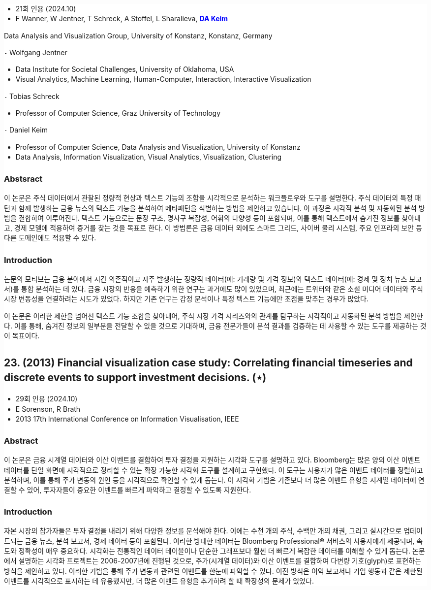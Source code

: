 - 21회 인용 (2024.10)
- F Wanner, W Jentner, T Schreck, A Stoffel, L Sharalieva, **<font color='blue'>DA Keim</font>**

Data Analysis and Visualization Group, University of Konstanz,
Konstanz, Germany

`-` Wolfgang Jentner

- Data Institute for Societal Challenges, University of Oklahoma, USA
- Visual Analytics, Machine Learning, Human-Computer, Interaction, Interactive Visualization

`-` Tobias Schreck

- Professor of Computer Science, Graz University of Technology

`-` Daniel Keim

- Professor of Computer Science, Data Analysis and Visualization, University of Konstanz
- Data Analysis, Information Visualization, Visual Analytics, Visualization, Clustering

### Abstsract

이 논문은 주식 데이터에서 관찰된 정량적 현상과 텍스트 기능의 조합을 시각적으로 분석하는 워크플로우와 도구를 설명한다. 주식 데이터의 특정 패턴과 함께 발생하는 금융 뉴스의 텍스트 기능을 분석하여 메타패턴을 식별하는 방법을 제안하고 있습니다. 이 과정은 시각적 분석 및 자동화된 분석 방법을 결합하여 이루어진다. 텍스트 기능으로는 문장 구조, 명사구 복잡성, 어휘의 다양성 등이 포함되며, 이를 통해 텍스트에서 숨겨진 정보를 찾아내고, 경제 모델에 적용하여 증거를 찾는 것을 목표로 한다. 이 방법론은 금융 데이터 외에도 스마트 그리드, 사이버 물리 시스템, 주요 인프라의 보안 등 다른 도메인에도 적용할 수 있다.

### Introduction

논문의 모티브는 금융 분야에서 시간 의존적이고 자주 발생하는 정량적 데이터(예: 거래량 및 가격 정보)와 텍스트 데이터(예: 경제 및 정치 뉴스 보고서)를 통합 분석하는 데 있다. 금융 시장의 반응을 예측하기 위한 연구는 과거에도 많이 있었으며, 최근에는 트위터와 같은 소셜 미디어 데이터와 주식 시장 변동성을 연결하려는 시도가 있었다. 하지만 기존 연구는 감정 분석이나 특정 텍스트 기능에만 초점을 맞추는 경우가 많았다.

이 논문은 이러한 제한을 넘어선 텍스트 기능 조합을 찾아내어, 주식 시장 가격 시리즈와의 관계를 탐구하는 시각적이고 자동화된 분석 방법을 제안한다. 이를 통해, 숨겨진 정보의 일부분을 전달할 수 있을 것으로 기대하며, 금융 전문가들이 분석 결과를 검증하는 데 사용할 수 있는 도구를 제공하는 것이 목표이다.

## 23. (2013) Financial visualization case study: Correlating financial timeseries and discrete events to support investment decisions. ($\star$)

- 29회 인용 (2024.10)
- E Sorenson, R Brath
- 2013 17th International Conference on Information Visualisation, IEEE

### Abstract

이 논문은 금융 시계열 데이터와 이산 이벤트를 결합하여 투자 결정을 지원하는 시각화 도구를 설명하고 있다. Bloomberg는 많은 양의 이산 이벤트 데이터를 단일 화면에 시각적으로 정리할 수 있는 확장 가능한 시각화 도구를 설계하고 구현했다. 이 도구는 사용자가 많은 이벤트 데이터를 정렬하고 분석하며, 이를 통해 주가 변동의 원인 등을 시각적으로 확인할 수 있게 돕는다. 이 시각화 기법은 기존보다 더 많은 이벤트 유형을 시계열 데이터에 연결할 수 있어, 투자자들이 중요한 이벤트를 빠르게 파악하고 결정할 수 있도록 지원한다.

### Introduction

자본 시장의 참가자들은 투자 결정을 내리기 위해 다양한 정보를 분석해야 한다. 이에는 수천 개의 주식, 수백만 개의 채권, 그리고 실시간으로 업데이트되는 금융 뉴스, 분석 보고서, 경제 데이터 등이 포함된다. 이러한 방대한 데이터는 Bloomberg Professional® 서비스의 사용자에게 제공되며, 속도와 정확성이 매우 중요하다. 시각화는 전통적인 데이터 테이블이나 단순한 그래프보다 훨씬 더 빠르게 복잡한 데이터를 이해할 수 있게 돕는다. 논문에서 설명하는 시각화 프로젝트는 2006-2007년에 진행된 것으로, 주가(시계열 데이터)와 이산 이벤트를 결합하여 다변량 기호(glyph)로 표현하는 방식을 제안하고 있다. 이러한 기법을 통해 주가 변동과 관련된 이벤트를 한눈에 파악할 수 있다. 이전 방식은 이익 보고서나 기업 행동과 같은 제한된 이벤트를 시각적으로 표시하는 데 유용했지만, 더 많은 이벤트 유형을 추가하려 할 때 확장성의 문제가 있었다.
